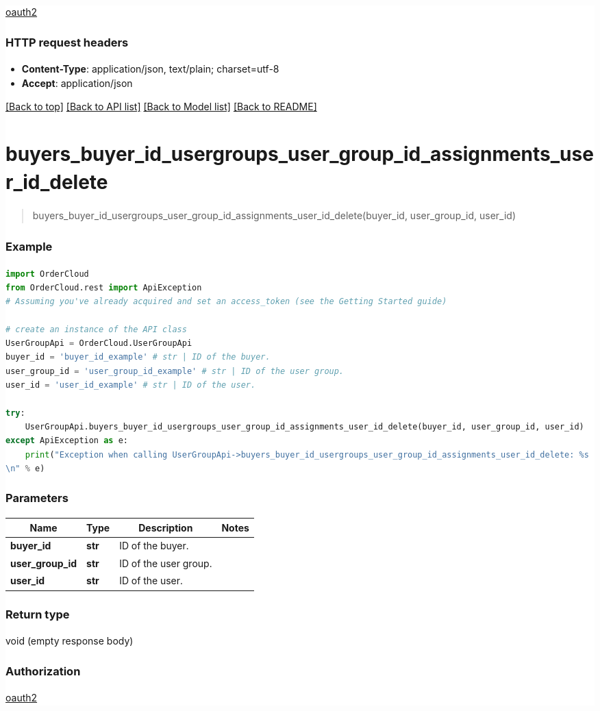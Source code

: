 [oauth2](../README.md#oauth2)

### HTTP request headers

 - **Content-Type**: application/json, text/plain; charset=utf-8
 - **Accept**: application/json

[[Back to top]](#) [[Back to API list]](../README.md#documentation-for-api-endpoints) [[Back to Model list]](../README.md#documentation-for-models) [[Back to README]](../README.md)

# **buyers_buyer_id_usergroups_user_group_id_assignments_user_id_delete**
> buyers_buyer_id_usergroups_user_group_id_assignments_user_id_delete(buyer_id, user_group_id, user_id)



### Example 
```python
import OrderCloud
from OrderCloud.rest import ApiException
# Assuming you've already acquired and set an access_token (see the Getting Started guide)

# create an instance of the API class
UserGroupApi = OrderCloud.UserGroupApi
buyer_id = 'buyer_id_example' # str | ID of the buyer.
user_group_id = 'user_group_id_example' # str | ID of the user group.
user_id = 'user_id_example' # str | ID of the user.

try: 
    UserGroupApi.buyers_buyer_id_usergroups_user_group_id_assignments_user_id_delete(buyer_id, user_group_id, user_id)
except ApiException as e:
    print("Exception when calling UserGroupApi->buyers_buyer_id_usergroups_user_group_id_assignments_user_id_delete: %s\n" % e)
```

### Parameters

Name | Type | Description  | Notes
------------- | ------------- | ------------- | -------------
 **buyer_id** | **str**| ID of the buyer. | 
 **user_group_id** | **str**| ID of the user group. | 
 **user_id** | **str**| ID of the user. | 

### Return type

void (empty response body)

### Authorization

[oauth2](../README.md#oauth2)
